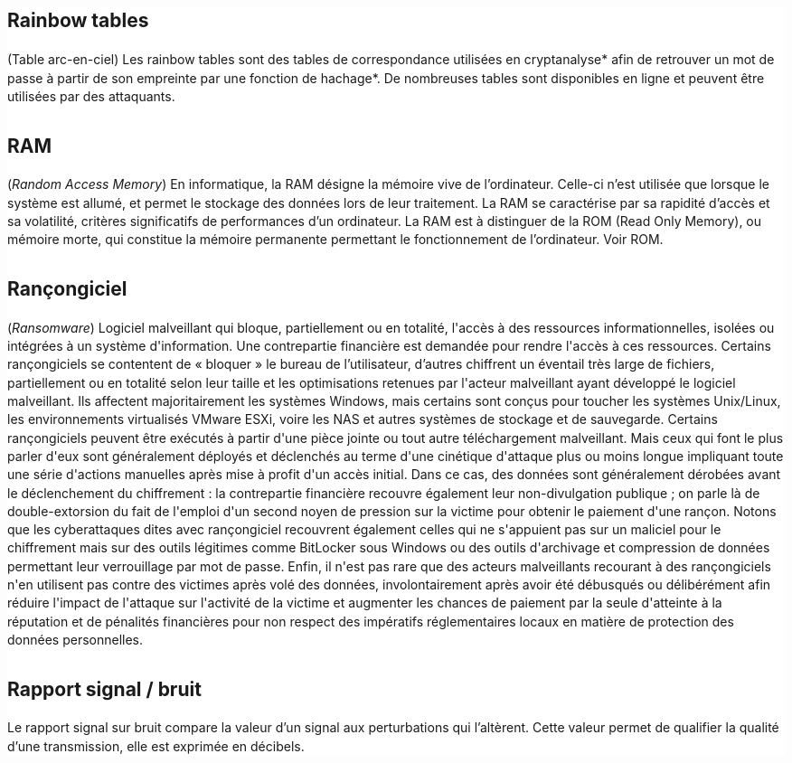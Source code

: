 ## Rainbow tables
(Table arc-en-ciel)
Les rainbow tables sont des tables de correspondance utilisées en cryptanalyse* afin de retrouver un mot de passe à partir de son empreinte par une fonction de hachage*.
De nombreuses tables sont disponibles en ligne et peuvent être utilisées par des attaquants.


## RAM
(*Random Access Memory*)
En informatique, la RAM désigne la mémoire vive de l’ordinateur.
Celle-ci n’est utilisée que lorsque le système est allumé, et permet le stockage des données lors de leur traitement.
La RAM se caractérise par sa rapidité d’accès et sa volatilité, critères significatifs de performances d’un ordinateur.
La RAM est à distinguer de la ROM (Read Only Memory), ou mémoire morte, qui constitue la mémoire permanente permettant le fonctionnement de l’ordinateur.
Voir ROM.

## Rançongiciel
(*Ransomware*) 
Logiciel malveillant qui bloque, partiellement ou en totalité, l'accès à des ressources informationnelles, isolées ou intégrées à un système d'information. Une contrepartie financière est demandée pour rendre l'accès à ces ressources.
Certains rançongiciels se contentent de « bloquer » le bureau de l’utilisateur, d’autres chiffrent un éventail très large de fichiers, partiellement ou en totalité selon leur taille et les optimisations retenues par l'acteur malveillant ayant développé le logiciel malveillant. Ils affectent majoritairement les systèmes Windows, mais certains sont conçus pour toucher les systèmes Unix/Linux, les environnements virtualisés VMware ESXi, voire les NAS et autres systèmes de stockage et de sauvegarde.
Certains rançongiciels peuvent être exécutés à partir d'une pièce jointe ou tout autre téléchargement malveillant. Mais ceux qui font le plus parler d'eux sont généralement déployés et déclenchés au terme d'une cinétique d'attaque plus ou moins longue impliquant toute une série d'actions manuelles après mise à profit d'un accès initial. Dans ce cas, des données sont généralement dérobées avant le déclenchement du chiffrement : la contrepartie financière recouvre également leur non-divulgation publique ; on parle là de double-extorsion du fait de l'emploi d'un second noyen de pression sur la victime pour obtenir le paiement d'une rançon.
Notons que les cyberattaques dites avec rançongiciel recouvrent également celles qui ne s'appuient pas sur un maliciel pour le chiffrement mais sur des outils légitimes comme BitLocker sous Windows ou des outils d'archivage et compression de données permettant leur verrouillage par mot de passe.
Enfin, il n'est pas rare que des acteurs malveillants recourant à des rançongiciels n'en utilisent pas contre des victimes après volé des données, involontairement après avoir été débusqués ou délibérément afin réduire l'impact de l'attaque sur l'activité de la victime et augmenter les chances de paiement par la seule d'atteinte à la réputation et de pénalités financières pour non respect des impératifs réglementaires locaux en matière de protection des données personnelles.

## Rapport signal / bruit
Le rapport signal sur bruit compare la valeur d’un signal aux perturbations qui l’altèrent.
Cette valeur permet de qualifier la qualité d’une transmission, elle est exprimée en décibels.
